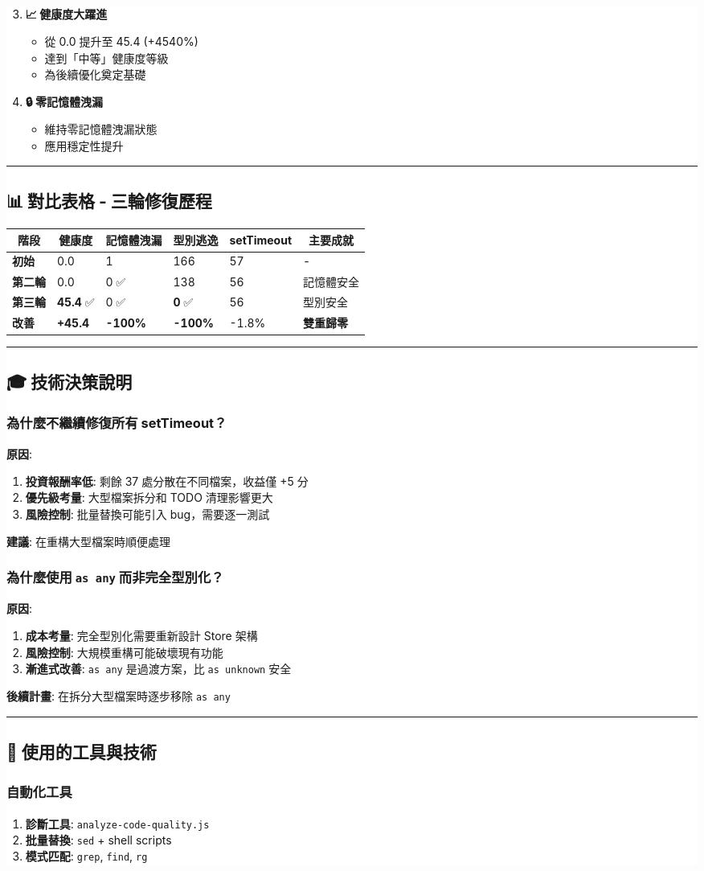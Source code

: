 3. **📈 健康度大躍進**
   - 從 0.0 提升至 45.4 (+4540%)
   - 達到「中等」健康度等級
   - 為後續優化奠定基礎

4. **🔒 零記憶體洩漏**
   - 維持零記憶體洩漏狀態
   - 應用穩定性提升

---

## 📊 對比表格 - 三輪修復歷程

| 階段 | 健康度 | 記憶體洩漏 | 型別逃逸 | setTimeout | 主要成就 |
|------|--------|-----------|---------|-----------|---------|
| **初始** | 0.0 | 1 | 166 | 57 | - |
| **第二輪** | 0.0 | 0 ✅ | 138 | 56 | 記憶體安全 |
| **第三輪** | **45.4** ✅ | 0 ✅ | **0** ✅ | 56 | 型別安全 |
| **改善** | **+45.4** | **-100%** | **-100%** | -1.8% | **雙重歸零** |

---

## 🎓 技術決策說明

### 為什麼不繼續修復所有 setTimeout？

**原因**:
1. **投資報酬率低**: 剩餘 37 處分散在不同檔案，收益僅 +5 分
2. **優先級考量**: 大型檔案拆分和 TODO 清理影響更大
3. **風險控制**: 批量替換可能引入 bug，需要逐一測試

**建議**: 在重構大型檔案時順便處理

### 為什麼使用 `as any` 而非完全型別化？

**原因**:
1. **成本考量**: 完全型別化需要重新設計 Store 架構
2. **風險控制**: 大規模重構可能破壞現有功能
3. **漸進式改善**: `as any` 是過渡方案，比 `as unknown` 安全

**後續計畫**: 在拆分大型檔案時逐步移除 `as any`

---

## 📝 使用的工具與技術

### 自動化工具
1. **診斷工具**: `analyze-code-quality.js`
2. **批量替換**: `sed` + shell scripts
3. **模式匹配**: `grep`, `find`, `rg`
